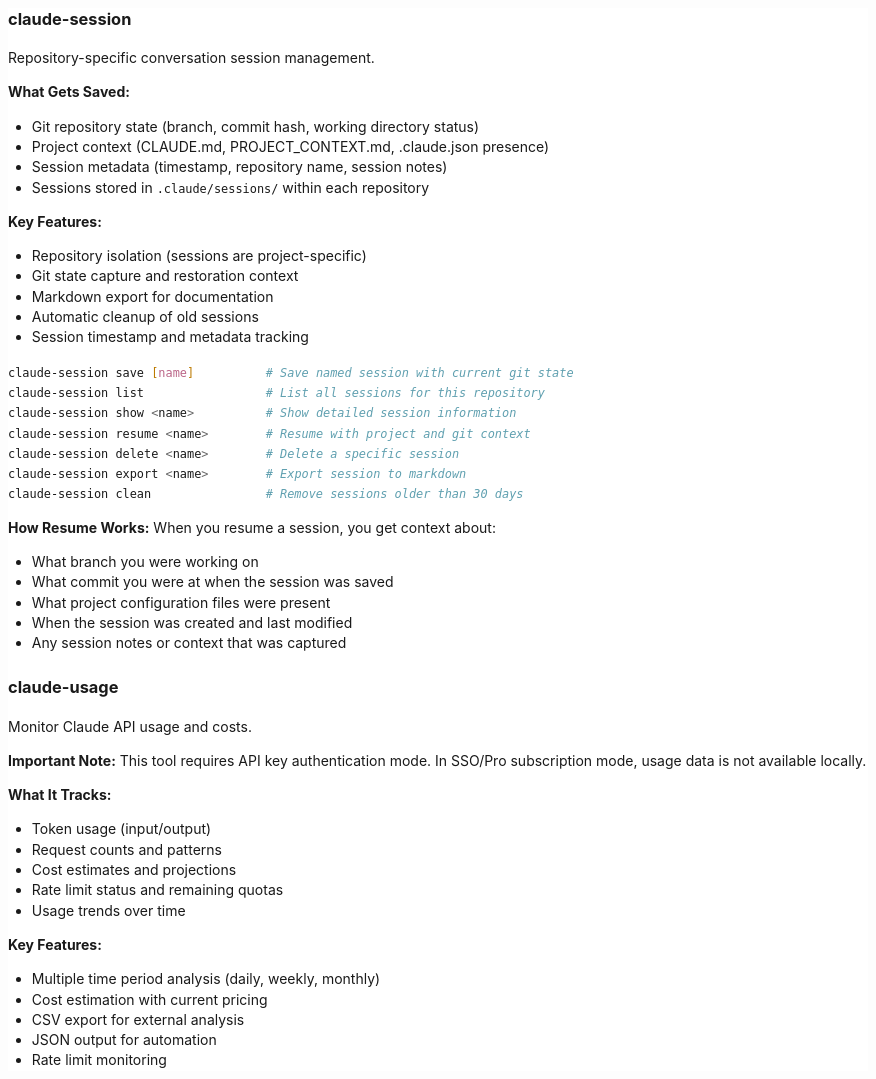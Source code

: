 ### claude-session

Repository-specific conversation session management.

**What Gets Saved:**
- Git repository state (branch, commit hash, working directory status)
- Project context (CLAUDE.md, PROJECT_CONTEXT.md, .claude.json presence)
- Session metadata (timestamp, repository name, session notes)
- Sessions stored in `.claude/sessions/` within each repository

**Key Features:**
- Repository isolation (sessions are project-specific)
- Git state capture and restoration context
- Markdown export for documentation
- Automatic cleanup of old sessions
- Session timestamp and metadata tracking

```bash
claude-session save [name]          # Save named session with current git state
claude-session list                 # List all sessions for this repository
claude-session show <name>          # Show detailed session information
claude-session resume <name>        # Resume with project and git context
claude-session delete <name>        # Delete a specific session
claude-session export <name>        # Export session to markdown
claude-session clean                # Remove sessions older than 30 days
```

**How Resume Works:**
When you resume a session, you get context about:
- What branch you were working on
- What commit you were at when the session was saved
- What project configuration files were present
- When the session was created and last modified
- Any session notes or context that was captured

### claude-usage

Monitor Claude API usage and costs.

**Important Note:** This tool requires API key authentication mode. In SSO/Pro subscription mode, usage data is not available locally.

**What It Tracks:**
- Token usage (input/output)
- Request counts and patterns
- Cost estimates and projections
- Rate limit status and remaining quotas
- Usage trends over time

**Key Features:**
- Multiple time period analysis (daily, weekly, monthly)
- Cost estimation with current pricing
- CSV export for external analysis
- JSON output for automation
- Rate limit monitoring
